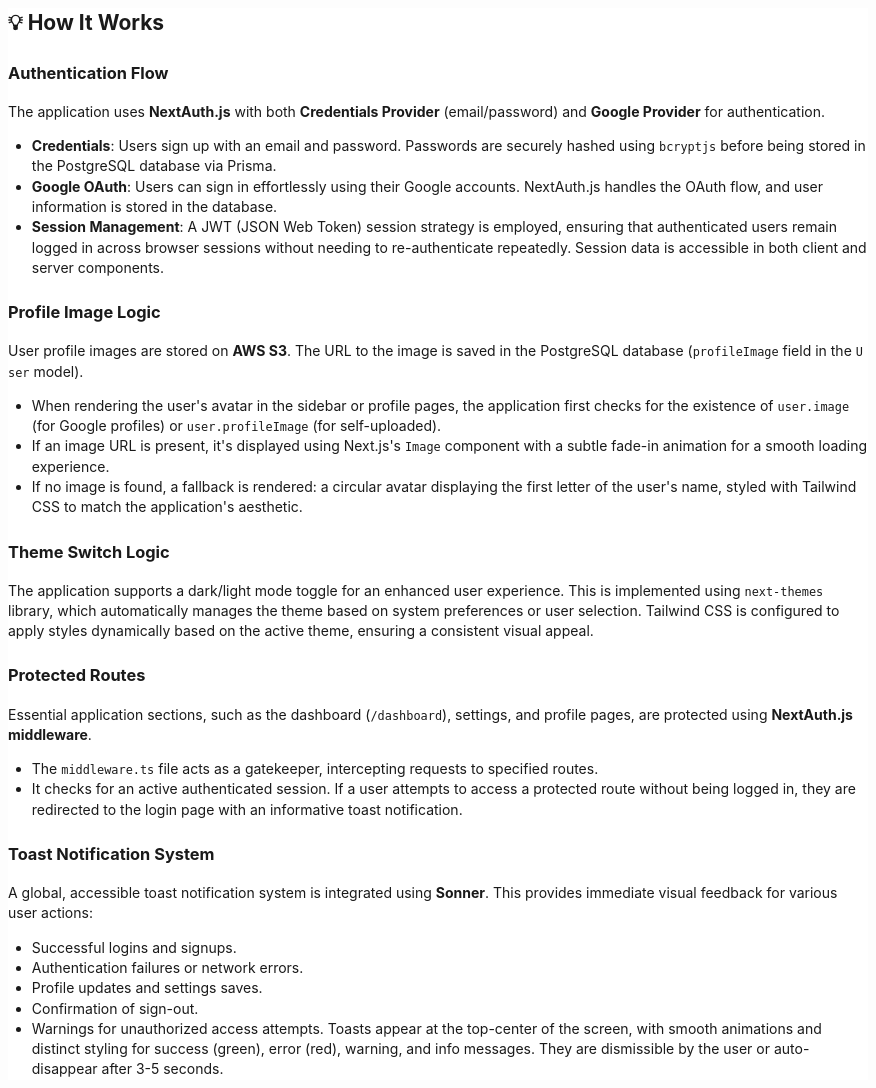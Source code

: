 ```
```

## 💡 How It Works

### Authentication Flow
The application uses **NextAuth.js** with both **Credentials Provider** (email/password) and **Google Provider** for authentication.
*   **Credentials**: Users sign up with an email and password. Passwords are securely hashed using `bcryptjs` before being stored in the PostgreSQL database via Prisma.
*   **Google OAuth**: Users can sign in effortlessly using their Google accounts. NextAuth.js handles the OAuth flow, and user information is stored in the database.
*   **Session Management**: A JWT (JSON Web Token) session strategy is employed, ensuring that authenticated users remain logged in across browser sessions without needing to re-authenticate repeatedly. Session data is accessible in both client and server components.

### Profile Image Logic
User profile images are stored on **AWS S3**. The URL to the image is saved in the PostgreSQL database (`profileImage` field in the `User` model).
*   When rendering the user's avatar in the sidebar or profile pages, the application first checks for the existence of `user.image` (for Google profiles) or `user.profileImage` (for self-uploaded).
*   If an image URL is present, it's displayed using Next.js's `Image` component with a subtle fade-in animation for a smooth loading experience.
*   If no image is found, a fallback is rendered: a circular avatar displaying the first letter of the user's name, styled with Tailwind CSS to match the application's aesthetic.

### Theme Switch Logic
The application supports a dark/light mode toggle for an enhanced user experience. This is implemented using `next-themes` library, which automatically manages the theme based on system preferences or user selection. Tailwind CSS is configured to apply styles dynamically based on the active theme, ensuring a consistent visual appeal.

### Protected Routes
Essential application sections, such as the dashboard (`/dashboard`), settings, and profile pages, are protected using **NextAuth.js middleware**.
*   The `middleware.ts` file acts as a gatekeeper, intercepting requests to specified routes.
*   It checks for an active authenticated session. If a user attempts to access a protected route without being logged in, they are redirected to the login page with an informative toast notification.

### Toast Notification System
A global, accessible toast notification system is integrated using **Sonner**. This provides immediate visual feedback for various user actions:
*   Successful logins and signups.
*   Authentication failures or network errors.
*   Profile updates and settings saves.
*   Confirmation of sign-out.
*   Warnings for unauthorized access attempts.
Toasts appear at the top-center of the screen, with smooth animations and distinct styling for success (green), error (red), warning, and info messages. They are dismissible by the user or auto-disappear after 3-5 seconds.
